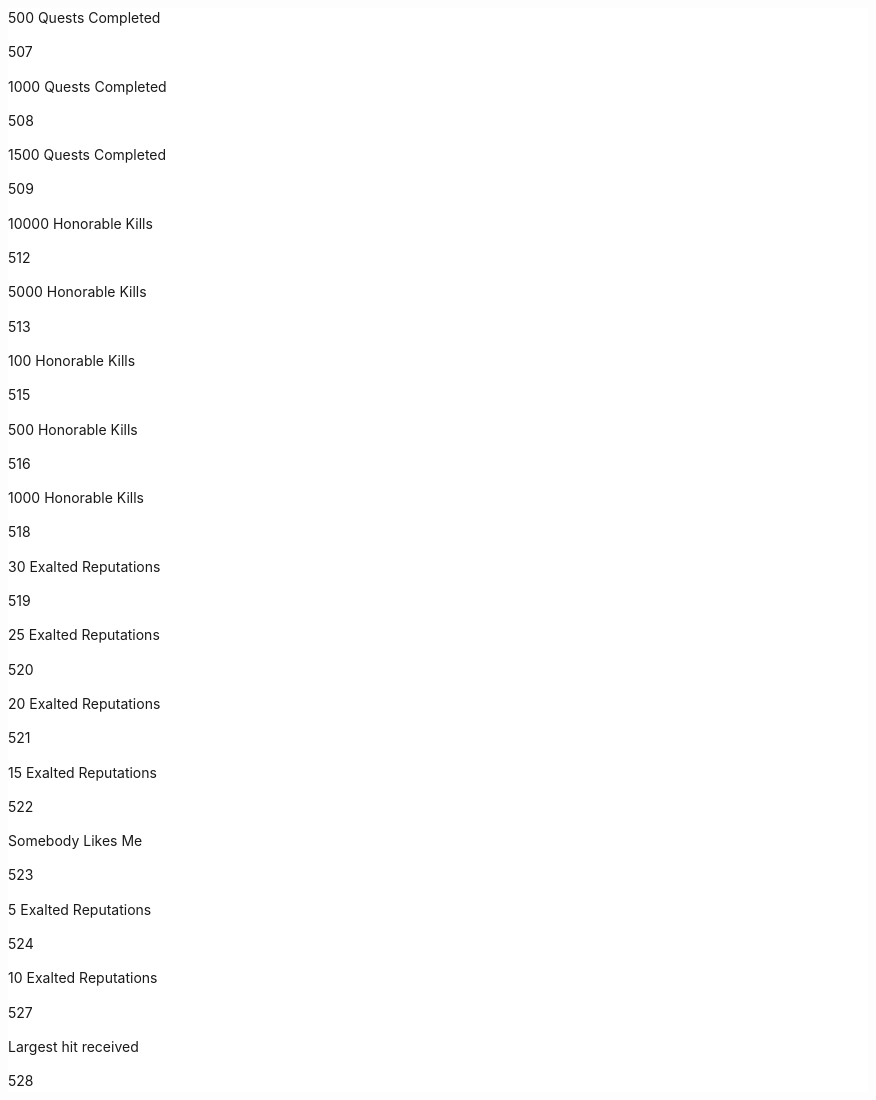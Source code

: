<td><p>500 Quests Completed</p></td>
</tr>
<tr class="even">
<td><p>507</p></td>
<td><p>1000 Quests Completed</p></td>
</tr>
<tr class="odd">
<td><p>508</p></td>
<td><p>1500 Quests Completed</p></td>
</tr>
<tr class="even">
<td><p>509</p></td>
<td><p>10000 Honorable Kills</p></td>
</tr>
<tr class="odd">
<td><p>512</p></td>
<td><p>5000 Honorable Kills</p></td>
</tr>
<tr class="even">
<td><p>513</p></td>
<td><p>100 Honorable Kills</p></td>
</tr>
<tr class="odd">
<td><p>515</p></td>
<td><p>500 Honorable Kills</p></td>
</tr>
<tr class="even">
<td><p>516</p></td>
<td><p>1000 Honorable Kills</p></td>
</tr>
<tr class="odd">
<td><p>518</p></td>
<td><p>30 Exalted Reputations</p></td>
</tr>
<tr class="even">
<td><p>519</p></td>
<td><p>25 Exalted Reputations</p></td>
</tr>
<tr class="odd">
<td><p>520</p></td>
<td><p>20 Exalted Reputations</p></td>
</tr>
<tr class="even">
<td><p>521</p></td>
<td><p>15 Exalted Reputations</p></td>
</tr>
<tr class="odd">
<td><p>522</p></td>
<td><p>Somebody Likes Me</p></td>
</tr>
<tr class="even">
<td><p>523</p></td>
<td><p>5 Exalted Reputations</p></td>
</tr>
<tr class="odd">
<td><p>524</p></td>
<td><p>10 Exalted Reputations</p></td>
</tr>
<tr class="even">
<td><p>527</p></td>
<td><p>Largest hit received</p></td>
</tr>
<tr class="odd">
<td><p>528</p></td>